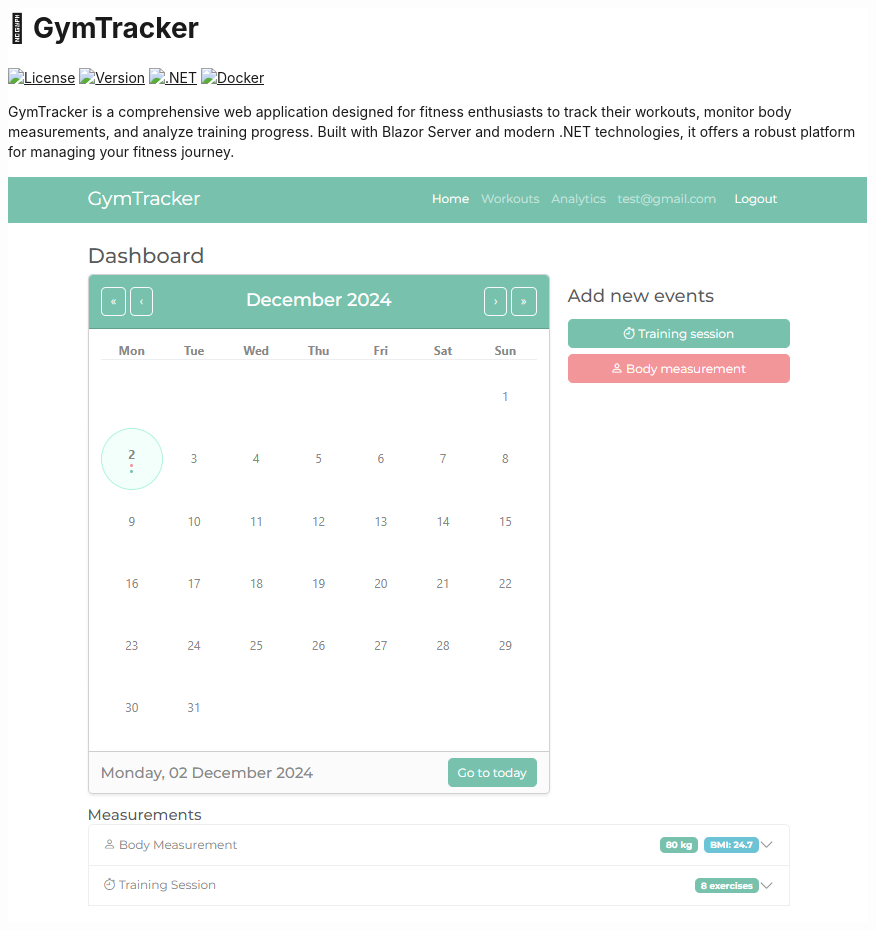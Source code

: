 # 💪 GymTracker

[![License](https://img.shields.io/badge/license-MIT-blue.svg)](LICENSE)
[![Version](https://img.shields.io/badge/version-0.7.0-green.svg)](https://github.com/pietrykovsky/gym-tracker)
[![.NET](https://img.shields.io/badge/.NET-8.0-512BD4?logo=dotnet)](https://dotnet.microsoft.com/)
[![Docker](https://img.shields.io/badge/docker-%230db7ed.svg?logo=docker&logoColor=white)](https://www.docker.com/)

GymTracker is a comprehensive web application designed for fitness enthusiasts to track their workouts, monitor body measurements, and analyze training progress. Built with Blazor Server and modern .NET technologies, it offers a robust platform for managing your fitness journey.

![Dashboard Preview](docs/dashboard.png)
